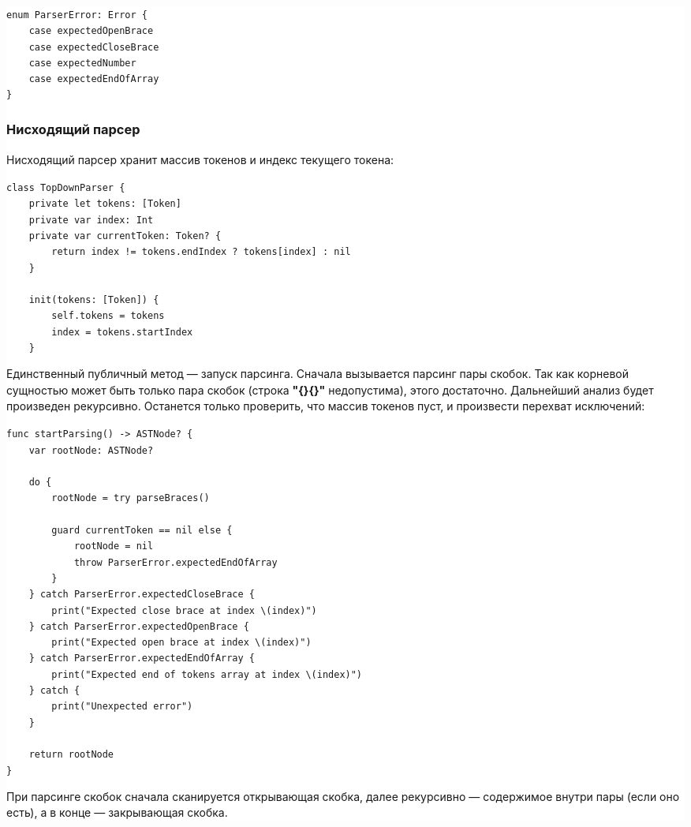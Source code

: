     enum ParserError: Error {
        case expectedOpenBrace
        case expectedCloseBrace
        case expectedNumber
        case expectedEndOfArray
    }

  

### Нисходящий парсер

Нисходящий парсер хранит массив токенов и индекс текущего токена:

  

    class TopDownParser {
        private let tokens: [Token]
        private var index: Int
        private var currentToken: Token? {
            return index != tokens.endIndex ? tokens[index] : nil
        }
    
        init(tokens: [Token]) {
            self.tokens = tokens
            index = tokens.startIndex
        }

Единственный публичный метод — запуск парсинга. Сначала вызывается парсинг пары скобок. Так как корневой сущностью может быть только пара скобок (строка **"{}{}"** недопустима), этого достаточно. Дальнейший анализ будет произведен рекурсивно. Останется только проверить, что массив токенов пуст, и произвести перехват исключений:

  

    func startParsing() -> ASTNode? {
        var rootNode: ASTNode?
    
        do {
            rootNode = try parseBraces()
    
            guard currentToken == nil else {
                rootNode = nil
                throw ParserError.expectedEndOfArray
            }
        } catch ParserError.expectedCloseBrace {
            print("Expected close brace at index \(index)")
        } catch ParserError.expectedOpenBrace {
            print("Expected open brace at index \(index)")
        } catch ParserError.expectedEndOfArray {
            print("Expected end of tokens array at index \(index)")
        } catch {
            print("Unexpected error")
        }
    
        return rootNode
    }

При парсинге скобок сначала сканируется открывающая скобка, далее рекурсивно — содержимое внутри пары (если оно есть), а в конце — закрывающая скобка.
